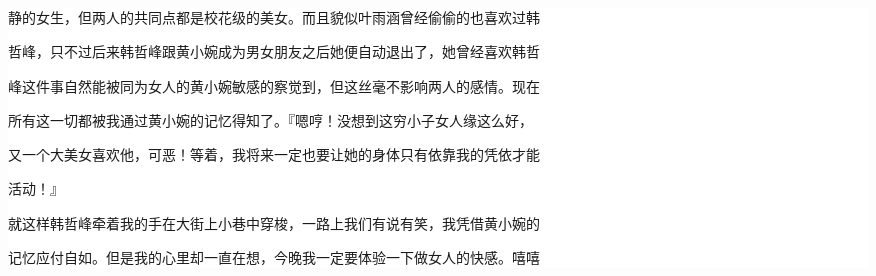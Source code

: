 静的女生，但两人的共同点都是校花级的美女。而且貌似叶雨涵曾经偷偷的也喜欢过韩

哲峰，只不过后来韩哲峰跟黄小婉成为男女朋友之后她便自动退出了，她曾经喜欢韩哲

峰这件事自然能被同为女人的黄小婉敏感的察觉到，但这丝毫不影响两人的感情。现在

所有这一切都被我通过黄小婉的记忆得知了。『嗯哼！没想到这穷小子女人缘这么好，

又一个大美女喜欢他，可恶！等着，我将来一定也要让她的身体只有依靠我的凭依才能

活动！』

就这样韩哲峰牵着我的手在大街上小巷中穿梭，一路上我们有说有笑，我凭借黄小婉的

记忆应付自如。但是我的心里却一直在想，今晚我一定要体验一下做女人的快感。嘻嘻


